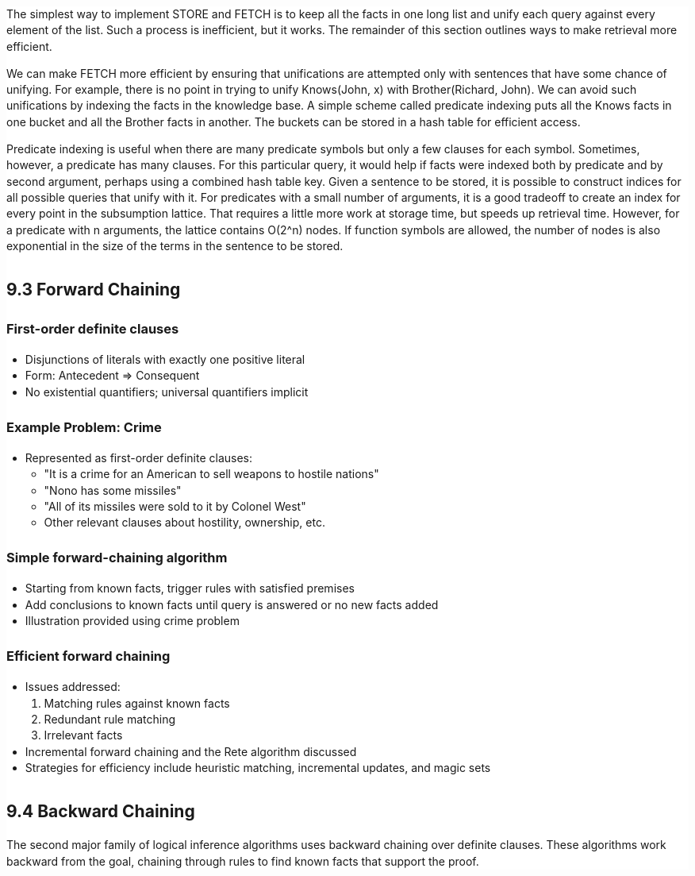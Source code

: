 The simplest way to implement STORE and FETCH is to keep all the facts in one long list and unify each query against every element of the list. Such a process is inefficient, but it works. The remainder of this section outlines ways to make retrieval more efficient.

We can make FETCH more efficient by ensuring that unifications are attempted only with sentences that have some chance of unifying. For example, there is no point in trying to unify Knows(John, x) with Brother(Richard, John). We can avoid such unifications by indexing the facts in the knowledge base. A simple scheme called predicate indexing puts all the Knows facts in one bucket and all the Brother facts in another. The buckets can be stored in a hash table for efficient access.

Predicate indexing is useful when there are many predicate symbols but only a few clauses for each symbol. Sometimes, however, a predicate has many clauses. For this particular query, it would help if facts were indexed both by predicate and by second argument, perhaps using a combined hash table key. Given a sentence to be stored, it is possible to construct indices for all possible queries that unify with it. For predicates with a small number of arguments, it is a good tradeoff to create an index for every point in the subsumption lattice. That requires a little more work at storage time, but speeds up retrieval time. However, for a predicate with n arguments, the lattice contains O(2^n) nodes. If function symbols are allowed, the number of nodes is also exponential in the size of the terms in the sentence to be stored.

## 9.3 Forward Chaining

### First-order definite clauses
- Disjunctions of literals with exactly one positive literal
- Form: Antecedent ⇒ Consequent
- No existential quantifiers; universal quantifiers implicit

### Example Problem: Crime
- Represented as first-order definite clauses:
    - "It is a crime for an American to sell weapons to hostile nations"
    - "Nono has some missiles"
    - "All of its missiles were sold to it by Colonel West"
    - Other relevant clauses about hostility, ownership, etc.

### Simple forward-chaining algorithm
- Starting from known facts, trigger rules with satisfied premises
- Add conclusions to known facts until query is answered or no new facts added
- Illustration provided using crime problem

### Efficient forward chaining
- Issues addressed:
    1. Matching rules against known facts
    2. Redundant rule matching
    3. Irrelevant facts
- Incremental forward chaining and the Rete algorithm discussed
- Strategies for efficiency include heuristic matching, incremental updates, and magic sets


## 9.4 Backward Chaining

The second major family of logical inference algorithms uses backward chaining over definite clauses. These algorithms work backward from the goal, chaining through rules to find known facts that support the proof.
